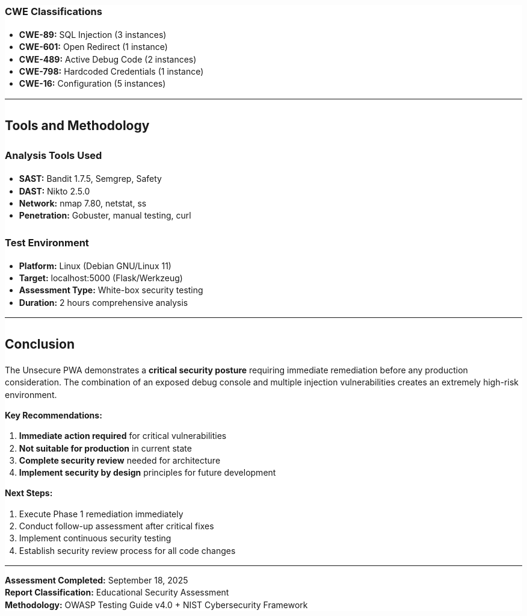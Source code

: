 ### CWE Classifications
- **CWE-89:** SQL Injection (3 instances)
- **CWE-601:** Open Redirect (1 instance)
- **CWE-489:** Active Debug Code (2 instances)
- **CWE-798:** Hardcoded Credentials (1 instance)
- **CWE-16:** Configuration (5 instances)

---

## Tools and Methodology

### Analysis Tools Used
- **SAST:** Bandit 1.7.5, Semgrep, Safety
- **DAST:** Nikto 2.5.0
- **Network:** nmap 7.80, netstat, ss
- **Penetration:** Gobuster, manual testing, curl

### Test Environment
- **Platform:** Linux (Debian GNU/Linux 11)
- **Target:** localhost:5000 (Flask/Werkzeug)
- **Assessment Type:** White-box security testing
- **Duration:** 2 hours comprehensive analysis

---

## Conclusion

The Unsecure PWA demonstrates a **critical security posture** requiring immediate remediation before any production consideration. The combination of an exposed debug console and multiple injection vulnerabilities creates an extremely high-risk environment.

**Key Recommendations:**
1. **Immediate action required** for critical vulnerabilities
2. **Not suitable for production** in current state
3. **Complete security review** needed for architecture
4. **Implement security by design** principles for future development

**Next Steps:**
1. Execute Phase 1 remediation immediately
2. Conduct follow-up assessment after critical fixes
3. Implement continuous security testing
4. Establish security review process for all code changes

---

**Assessment Completed:** September 18, 2025  
**Report Classification:** Educational Security Assessment  
**Methodology:** OWASP Testing Guide v4.0 + NIST Cybersecurity Framework